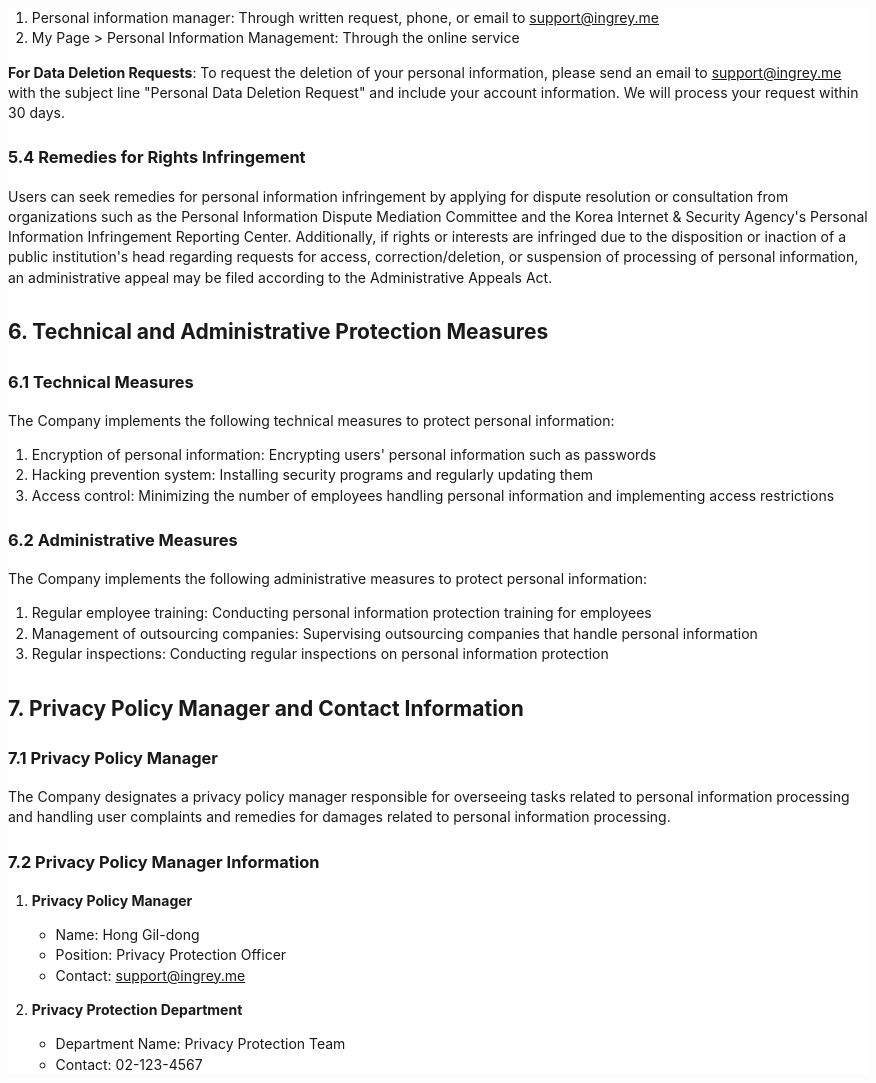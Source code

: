 1. Personal information manager: Through written request, phone, or email to support@ingrey.me
2. My Page > Personal Information Management: Through the online service

**For Data Deletion Requests**: To request the deletion of your personal information, please send an email to support@ingrey.me with the subject line "Personal Data Deletion Request" and include your account information. We will process your request within 30 days.

### 5.4 Remedies for Rights Infringement

Users can seek remedies for personal information infringement by applying for dispute resolution or consultation from organizations such as the Personal Information Dispute Mediation Committee and the Korea Internet & Security Agency's Personal Information Infringement Reporting Center. Additionally, if rights or interests are infringed due to the disposition or inaction of a public institution's head regarding requests for access, correction/deletion, or suspension of processing of personal information, an administrative appeal may be filed according to the Administrative Appeals Act.

## 6. Technical and Administrative Protection Measures

### 6.1 Technical Measures

The Company implements the following technical measures to protect personal information:

1. Encryption of personal information: Encrypting users' personal information such as passwords
2. Hacking prevention system: Installing security programs and regularly updating them
3. Access control: Minimizing the number of employees handling personal information and implementing access restrictions

### 6.2 Administrative Measures

The Company implements the following administrative measures to protect personal information:

1. Regular employee training: Conducting personal information protection training for employees
2. Management of outsourcing companies: Supervising outsourcing companies that handle personal information
3. Regular inspections: Conducting regular inspections on personal information protection

## 7. Privacy Policy Manager and Contact Information

### 7.1 Privacy Policy Manager

The Company designates a privacy policy manager responsible for overseeing tasks related to personal information processing and handling user complaints and remedies for damages related to personal information processing.

### 7.2 Privacy Policy Manager Information

1. **Privacy Policy Manager**
   - Name: Hong Gil-dong
   - Position: Privacy Protection Officer
   - Contact: support@ingrey.me

2. **Privacy Protection Department**
   - Department Name: Privacy Protection Team
   - Contact: 02-123-4567
